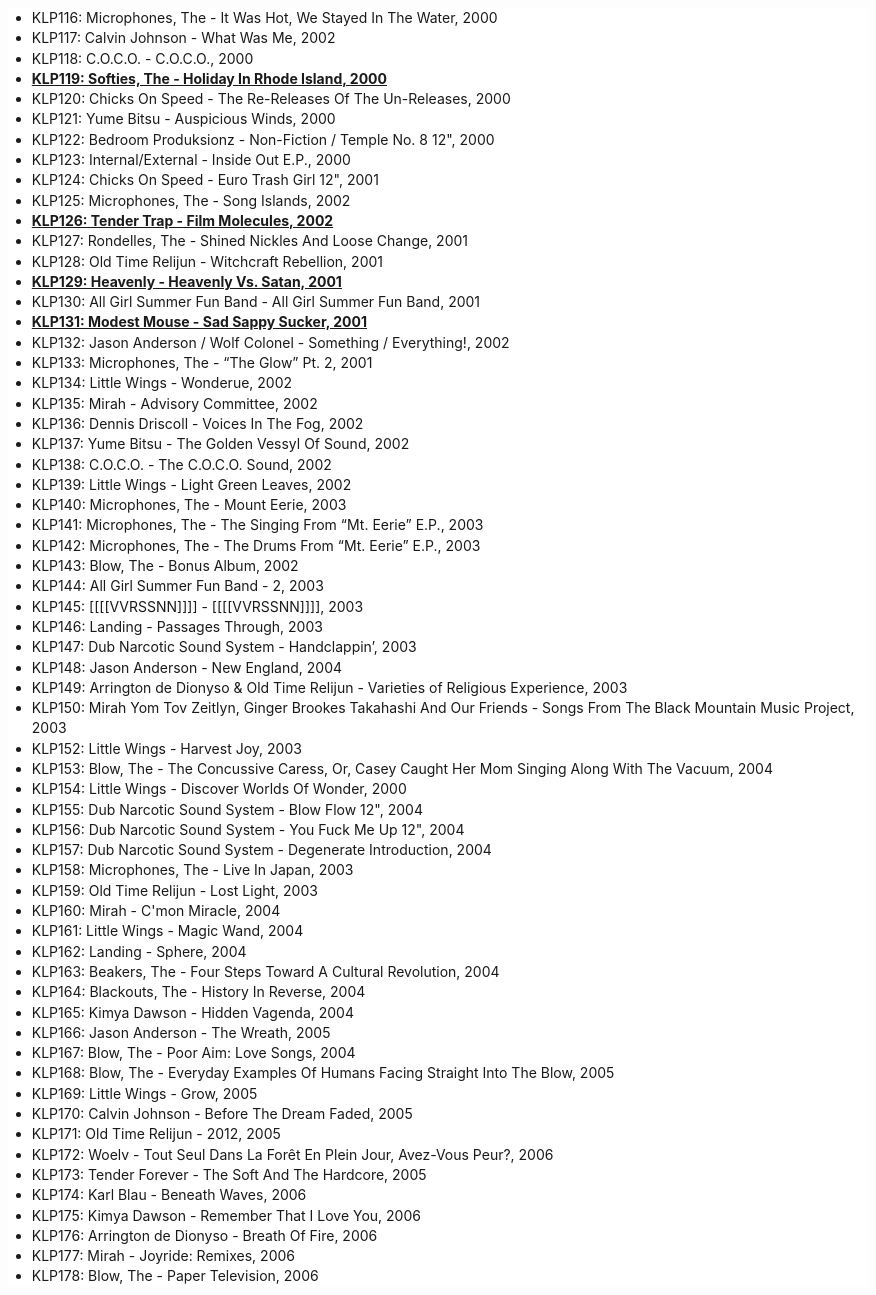 * KLP116: Microphones, The - It Was Hot, We Stayed In The Water, 2000
* KLP117: Calvin Johnson - What Was Me, 2002
* KLP118: C.O.C.O. - C.O.C.O., 2000
* [**KLP119: Softies, The - Holiday In Rhode Island, 2000**](https://itun.es/jp/61IFp)
* KLP120: Chicks On Speed - The Re-Releases Of The Un-Releases, 2000
* KLP121: Yume Bitsu - Auspicious Winds, 2000
* KLP122: Bedroom Produksionz - Non-Fiction / Temple No. 8 12", 2000
* KLP123: Internal/External - Inside Out E.P., 2000
* KLP124: Chicks On Speed - Euro Trash Girl 12", 2001
* KLP125: Microphones, The - Song Islands, 2002
* **[KLP126: Tender Trap - Film Molecules, 2002](https://itun.es/jp/MJnEp)**
* KLP127: Rondelles, The - Shined Nickles And Loose Change, 2001
* KLP128: Old Time Relijun - Witchcraft Rebellion, 2001
* [**KLP129: Heavenly - Heavenly Vs. Satan, 2001**](https://itun.es/jp/eeZgm)
* KLP130: All Girl Summer Fun Band - All Girl Summer Fun Band, 2001
* [**KLP131: Modest Mouse - Sad Sappy Sucker, 2001**](https://itun.es/jp/FSL01)
* KLP132: Jason Anderson / Wolf Colonel - Something / Everything!, 2002
* KLP133: Microphones, The - “The Glow” Pt. 2, 2001
* KLP134: Little Wings - Wonderue, 2002
* KLP135: Mirah - Advisory Committee, 2002
* KLP136: Dennis Driscoll - Voices In The Fog, 2002
* KLP137: Yume Bitsu - The Golden Vessyl Of Sound, 2002
* KLP138: C.O.C.O. - The C.O.C.O. Sound, 2002
* KLP139: Little Wings - Light Green Leaves, 2002
* KLP140: Microphones, The - Mount Eerie, 2003
* KLP141: Microphones, The - The Singing From “Mt. Eerie” E.P., 2003
* KLP142: Microphones, The - The Drums From “Mt. Eerie” E.P., 2003
* KLP143: Blow, The - Bonus Album, 2002
* KLP144: All Girl Summer Fun Band - 2, 2003
* KLP145: \[\[\[\[VVRSSNN\]\]\]\] - \[\[\[\[VVRSSNN\]\]\]\], 2003
* KLP146: Landing - Passages Through, 2003
* KLP147: Dub Narcotic Sound System - Handclappin’, 2003
* KLP148: Jason Anderson - New England, 2004
* KLP149: Arrington de Dionyso & Old Time Relijun - Varieties of Religious Experience, 2003
* KLP150: Mirah Yom Tov Zeitlyn, Ginger Brookes Takahashi And Our Friends - Songs From The Black Mountain Music Project, 2003
* KLP152: Little Wings - Harvest Joy, 2003
* KLP153: Blow, The - The Concussive Caress, Or, Casey Caught Her Mom Singing Along With The Vacuum, 2004
* KLP154: Little Wings - Discover Worlds Of Wonder, 2000
* KLP155: Dub Narcotic Sound System - Blow Flow 12", 2004
* KLP156: Dub Narcotic Sound System - You Fuck Me Up 12", 2004
* KLP157: Dub Narcotic Sound System - Degenerate Introduction, 2004
* KLP158: Microphones, The - Live In Japan, 2003
* KLP159: Old Time Relijun - Lost Light, 2003
* KLP160: Mirah - C'mon Miracle, 2004
* KLP161: Little Wings - Magic Wand, 2004
* KLP162: Landing - Sphere, 2004
* KLP163: Beakers, The - Four Steps Toward A Cultural Revolution, 2004
* KLP164: Blackouts, The - History In Reverse, 2004
* KLP165: Kimya Dawson - Hidden Vagenda, 2004
* KLP166: Jason Anderson - The Wreath, 2005
* KLP167: Blow, The - Poor Aim: Love Songs, 2004
* KLP168: Blow, The - Everyday Examples Of Humans Facing Straight Into The Blow, 2005
* KLP169: Little Wings - Grow, 2005
* KLP170: Calvin Johnson - Before The Dream Faded, 2005
* KLP171: Old Time Relijun - 2012, 2005
* KLP172: Woelv - Tout Seul Dans La Forêt En Plein Jour, Avez-Vous Peur?, 2006
* KLP173: Tender Forever - The Soft And The Hardcore, 2005
* KLP174: Karl Blau - Beneath Waves, 2006
* KLP175: Kimya Dawson - Remember That I Love You, 2006
* KLP176: Arrington de Dionyso - Breath Of Fire, 2006
* KLP177: Mirah - Joyride: Remixes, 2006
* KLP178: Blow, The - Paper Television, 2006